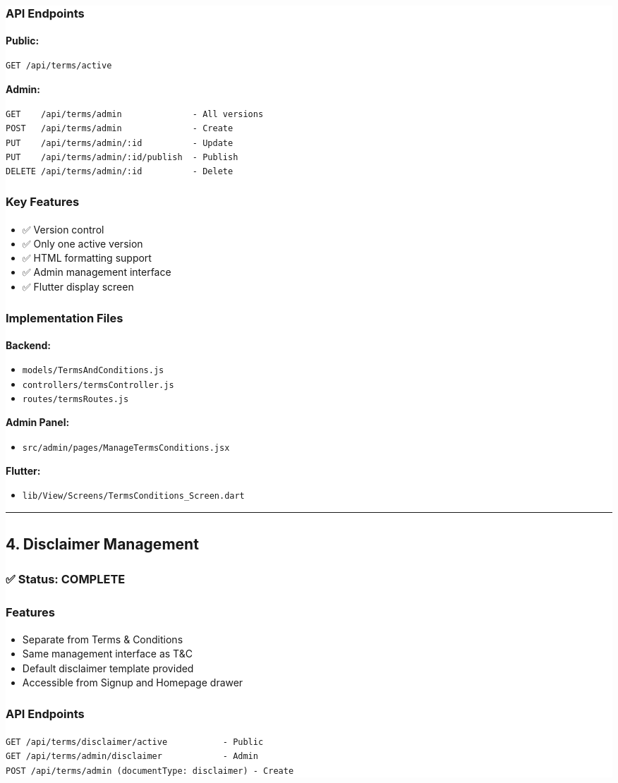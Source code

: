 ### API Endpoints

**Public:**
```
GET /api/terms/active
```

**Admin:**
```
GET    /api/terms/admin              - All versions
POST   /api/terms/admin              - Create
PUT    /api/terms/admin/:id          - Update
PUT    /api/terms/admin/:id/publish  - Publish
DELETE /api/terms/admin/:id          - Delete
```

### Key Features
- ✅ Version control
- ✅ Only one active version
- ✅ HTML formatting support
- ✅ Admin management interface
- ✅ Flutter display screen

### Implementation Files

**Backend:**
- `models/TermsAndConditions.js`
- `controllers/termsController.js`
- `routes/termsRoutes.js`

**Admin Panel:**
- `src/admin/pages/ManageTermsConditions.jsx`

**Flutter:**
- `lib/View/Screens/TermsConditions_Screen.dart`

---

## 4. Disclaimer Management

### ✅ Status: COMPLETE

### Features
- Separate from Terms & Conditions
- Same management interface as T&C
- Default disclaimer template provided
- Accessible from Signup and Homepage drawer

### API Endpoints
```
GET /api/terms/disclaimer/active           - Public
GET /api/terms/admin/disclaimer            - Admin
POST /api/terms/admin (documentType: disclaimer) - Create
```
